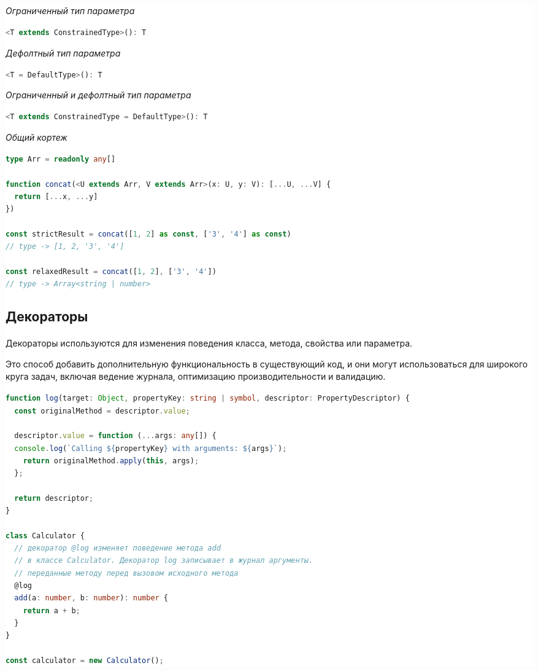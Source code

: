 

*Ограниченный тип параметра*

```ts
<T extends ConstrainedType>(): T
```



*Дефолтный тип параметра*

```ts
<T = DefaultType>(): T
```



*Ограниченный и дефолтный тип параметра*

```ts
<T extends ConstrainedType = DefaultType>(): T
```



*Общий кортеж*

```ts
type Arr = readonly any[]

function concat(<U extends Arr, V extends Arr>(x: U, y: V): [...U, ...V] {
  return [...x, ...y]
})

const strictResult = concat([1, 2] as const, ['3', '4'] as const)
// type -> [1, 2, '3', '4']

const relaxedResult = concat([1, 2], ['3', '4'])
// type -> Array<string | number>
```



## Декораторы

Декораторы используются для изменения поведения класса, метода, свойства или параметра.

Это способ добавить дополнительную функциональность в существующий код, и они могут использоваться для широкого круга задач, включая ведение журнала, оптимизацию производительности и валидацию.

```ts
function log(target: Object, propertyKey: string | symbol, descriptor: PropertyDescriptor) {
  const originalMethod = descriptor.value;

  descriptor.value = function (...args: any[]) {
  console.log(`Calling ${propertyKey} with arguments: ${args}`);
    return originalMethod.apply(this, args);
  };

  return descriptor;
}

class Calculator {
  // декоратор @log изменяет поведение метода add
  // в классе Calculator. Декоратор log записывает в журнал аргументы.
  // переданные методу перед вызовом исходного метода
  @log
  add(a: number, b: number): number {
    return a + b;
  }
}

const calculator = new Calculator();
```